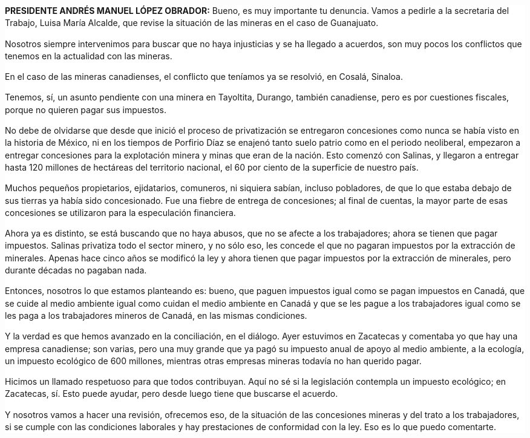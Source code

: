 **PRESIDENTE ANDRÉS MANUEL LÓPEZ OBRADOR:** Bueno, es muy importante tu
denuncia. Vamos a pedirle a la secretaria del Trabajo, Luisa María Alcalde,
que revise la situación de las mineras en el caso de Guanajuato.

Nosotros siempre intervenimos para buscar que no haya injusticias y se ha
llegado a acuerdos, son muy pocos los conflictos que tenemos en la actualidad
con las mineras.

En el caso de las mineras canadienses, el conflicto que teníamos ya se
resolvió, en Cosalá, Sinaloa.

Tenemos, sí, un asunto pendiente con una minera en Tayoltita, Durango, también
canadiense, pero es por cuestiones fiscales, porque no quieren pagar sus
impuestos.

No debe de olvidarse que desde que inició el proceso de privatización se
entregaron concesiones como nunca se había visto en la historia de México, ni
en los tiempos de Porfirio Díaz se enajenó tanto suelo patrio como en el
periodo neoliberal, empezaron a entregar concesiones para la explotación
minera y minas que eran de la nación. Esto comenzó con Salinas, y llegaron a
entregar hasta 120 millones de hectáreas del territorio nacional, el 60 por
ciento de la superficie de nuestro país.

Muchos pequeños propietarios, ejidatarios, comuneros, ni siquiera sabían,
incluso pobladores, de que lo que estaba debajo de sus tierras ya había sido
concesionado. Fue una fiebre de entrega de concesiones; al final de cuentas,
la mayor parte de esas concesiones se utilizaron para la especulación
financiera.

Ahora ya es distinto, se está buscando que no haya abusos, que no se afecte a
los trabajadores; ahora se tienen que pagar impuestos. Salinas privatiza todo
el sector minero, y no sólo eso, les concede el que no pagaran impuestos por
la extracción de minerales. Apenas hace cinco años se modificó la ley y ahora
tienen que pagar impuestos por la extracción de minerales, pero durante
décadas no pagaban nada.

Entonces, nosotros lo que estamos planteando es: bueno, que paguen impuestos
igual como se pagan impuestos en Canadá, que se cuide al medio ambiente igual
como cuidan el medio ambiente en Canadá y que se les pague a los trabajadores
igual como se les paga a los trabajadores mineros de Canadá, en las mismas
condiciones.

Y la verdad es que hemos avanzado en la conciliación, en el diálogo. Ayer
estuvimos en Zacatecas y comentaba yo que hay una empresa canadiense; son
varias, pero una muy grande que ya pagó su impuesto anual de apoyo al medio
ambiente, a la ecología, un impuesto ecológico de 600 millones, mientras otras
empresas mineras todavía no han querido pagar.

Hicimos un llamado respetuoso para que todos contribuyan. Aquí no sé si la
legislación contempla un impuesto ecológico; en Zacatecas, sí. Esto puede
ayudar, pero desde luego tiene que buscarse el acuerdo.

Y nosotros vamos a hacer una revisión, ofrecemos eso, de la situación de las
concesiones mineras y del trato a los trabajadores, si se cumple con las
condiciones laborales y hay prestaciones de conformidad con la ley. Eso es lo
que puedo comentarte.
